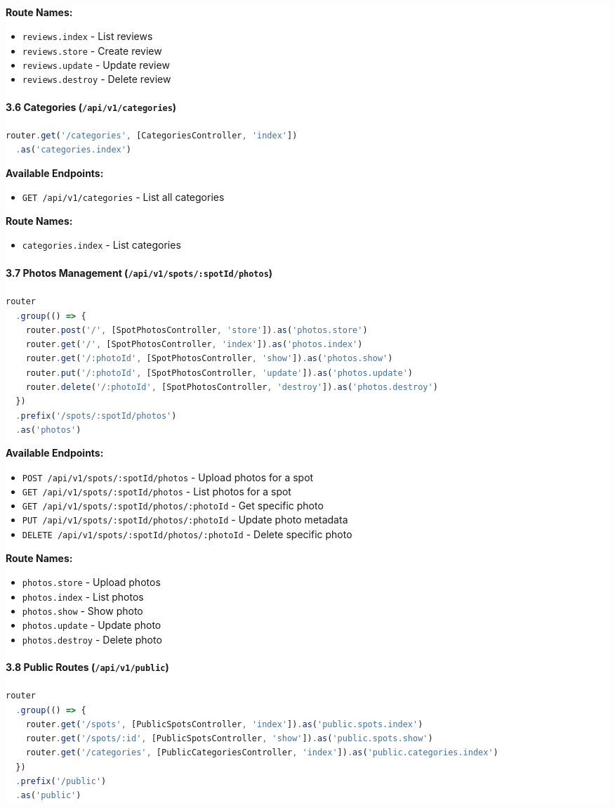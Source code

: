 **Route Names:**
- `reviews.index` - List reviews
- `reviews.store` - Create review
- `reviews.update` - Update review
- `reviews.destroy` - Delete review

#### 3.6 Categories (`/api/v1/categories`)

```typescript
router.get('/categories', [CategoriesController, 'index'])
  .as('categories.index')
```

**Available Endpoints:**
- `GET /api/v1/categories` - List all categories

**Route Names:**
- `categories.index` - List categories

#### 3.7 Photos Management (`/api/v1/spots/:spotId/photos`)

```typescript
router
  .group(() => {
    router.post('/', [SpotPhotosController, 'store']).as('photos.store')
    router.get('/', [SpotPhotosController, 'index']).as('photos.index')
    router.get('/:photoId', [SpotPhotosController, 'show']).as('photos.show')
    router.put('/:photoId', [SpotPhotosController, 'update']).as('photos.update')
    router.delete('/:photoId', [SpotPhotosController, 'destroy']).as('photos.destroy')
  })
  .prefix('/spots/:spotId/photos')
  .as('photos')
```

**Available Endpoints:**
- `POST /api/v1/spots/:spotId/photos` - Upload photos for a spot
- `GET /api/v1/spots/:spotId/photos` - List photos for a spot
- `GET /api/v1/spots/:spotId/photos/:photoId` - Get specific photo
- `PUT /api/v1/spots/:spotId/photos/:photoId` - Update photo metadata
- `DELETE /api/v1/spots/:spotId/photos/:photoId` - Delete specific photo

**Route Names:**
- `photos.store` - Upload photos
- `photos.index` - List photos
- `photos.show` - Show photo
- `photos.update` - Update photo
- `photos.destroy` - Delete photo

#### 3.8 Public Routes (`/api/v1/public`)

```typescript
router
  .group(() => {
    router.get('/spots', [PublicSpotsController, 'index']).as('public.spots.index')
    router.get('/spots/:id', [PublicSpotsController, 'show']).as('public.spots.show')
    router.get('/categories', [PublicCategoriesController, 'index']).as('public.categories.index')
  })
  .prefix('/public')
  .as('public')
```
